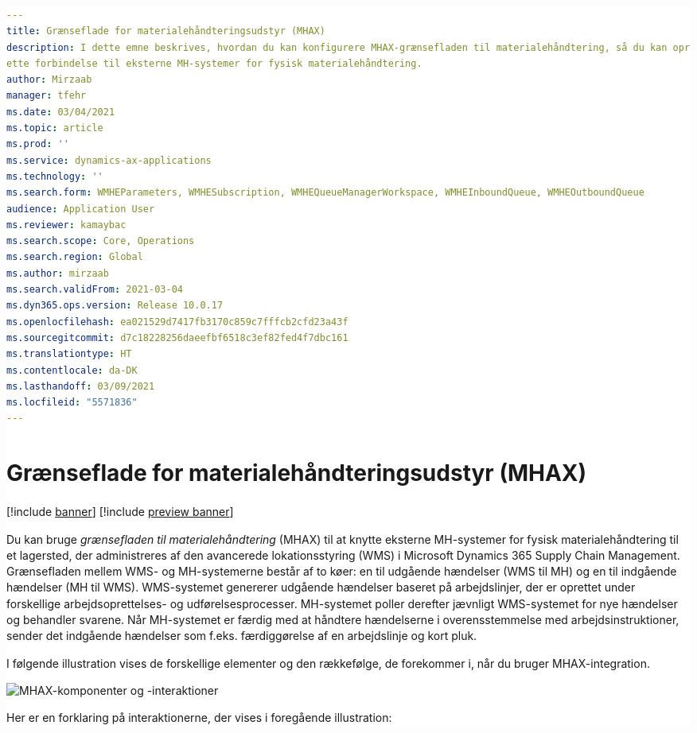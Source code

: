 ```yaml
---
title: Grænseflade for materialehåndteringsudstyr (MHAX)
description: I dette emne beskrives, hvordan du kan konfigurere MHAX-grænsefladen til materialehåndtering, så du kan oprette forbindelse til eksterne MH-systemer for fysisk materialehåndtering.
author: Mirzaab
manager: tfehr
ms.date: 03/04/2021
ms.topic: article
ms.prod: ''
ms.service: dynamics-ax-applications
ms.technology: ''
ms.search.form: WMHEParameters, WMHESubscription, WMHEQueueManagerWorkspace, WMHEInboundQueue, WMHEOutboundQueue
audience: Application User
ms.reviewer: kamaybac
ms.search.scope: Core, Operations
ms.search.region: Global
ms.author: mirzaab
ms.search.validFrom: 2021-03-04
ms.dyn365.ops.version: Release 10.0.17
ms.openlocfilehash: ea021529d7417fb3170c859c7fffcb2cfd23a43f
ms.sourcegitcommit: d7c18228256daeefbf6518c3ef82fed4f7dbc161
ms.translationtype: HT
ms.contentlocale: da-DK
ms.lasthandoff: 03/09/2021
ms.locfileid: "5571836"
---
```

# <a name="material-handling-equipment-interface-mhax"></a>Grænseflade for materialehåndteringsudstyr (MHAX)

[!include [banner](../../includes/banner.md)]
[!include [preview banner](../includes/preview-banner.md)]

Du kan bruge *grænsefladen til materialehåndtering* (MHAX) til at knytte eksterne MH-systemer for fysisk materialehåndtering til et lagersted, der administreres af den avancerede lokationsstyring (WMS) i Microsoft Dynamics 365 Supply Chain Management. Grænsefladen mellem WMS- og MH-systemerne består af to køer: en til udgående hændelser (WMS til MH) og en til indgående hændelser (MH til WMS). WMS-systemet genererer udgående hændelser baseret på arbejdslinjer, der er oprettet under forskellige arbejdsoprettelses- og udførelsesprocesser. MH-systemet poller derefter jævnligt WMS-systemet for nye hændelser og behandler svarene. Når MH-systemet er færdig med at håndtere hændelserne i overensstemmelse med arbejdsinstruktioner, sender det indgående hændelser som f.eks. færdiggørelse af en arbejdslinje og kort pluk.

I følgende illustration vises de forskellige elementer og den rækkefølge, de forekommer i, når du bruger MHAX-integration.

![MHAX-komponenter og -interaktioner](media/mhax-components.png "MHAX-komponenter og -interaktioner")

Her er en forklaring på interaktionerne, der vises i foregående illustration:
